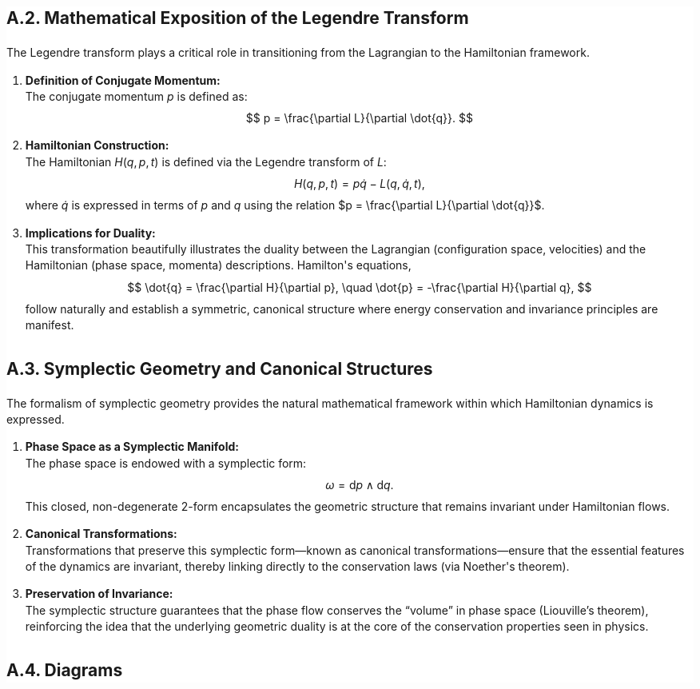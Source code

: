 ## A.2. Mathematical Exposition of the Legendre Transform

The Legendre transform plays a critical role in transitioning from the Lagrangian to the Hamiltonian framework.

1. **Definition of Conjugate Momentum:**  
   The conjugate momentum $p$ is defined as:
   $$
   p = \frac{\partial L}{\partial \dot{q}}.
   $$

2. **Hamiltonian Construction:**  
   The Hamiltonian $H(q, p, t)$ is defined via the Legendre transform of $L$:
   $$
   H(q, p, t) = p \dot{q} - L(q, \dot{q}, t),
   $$
   where $\dot{q}$ is expressed in terms of $p$ and $q$ using the relation $p = \frac{\partial L}{\partial \dot{q}}$.

3. **Implications for Duality:**  
   This transformation beautifully illustrates the duality between the Lagrangian (configuration space, velocities) and the Hamiltonian (phase space, momenta) descriptions. Hamilton's equations,
   $$
   \dot{q} = \frac{\partial H}{\partial p}, \quad \dot{p} = -\frac{\partial H}{\partial q},
   $$
   follow naturally and establish a symmetric, canonical structure where energy conservation and invariance principles are manifest.

## A.3. Symplectic Geometry and Canonical Structures

The formalism of symplectic geometry provides the natural mathematical framework within which Hamiltonian dynamics is expressed.

1. **Phase Space as a Symplectic Manifold:**  
   The phase space is endowed with a symplectic form:
   $$
   \omega = \mathrm{d}p \wedge \mathrm{d}q.
   $$
   This closed, non-degenerate 2-form encapsulates the geometric structure that remains invariant under Hamiltonian flows.

2. **Canonical Transformations:**  
   Transformations that preserve this symplectic form—known as canonical transformations—ensure that the essential features of the dynamics are invariant, thereby linking directly to the conservation laws (via Noether's theorem).

3. **Preservation of Invariance:**  
   The symplectic structure guarantees that the phase flow conserves the “volume” in phase space (Liouville’s theorem), reinforcing the idea that the underlying geometric duality is at the core of the conservation properties seen in physics.

## A.4. Diagrams

